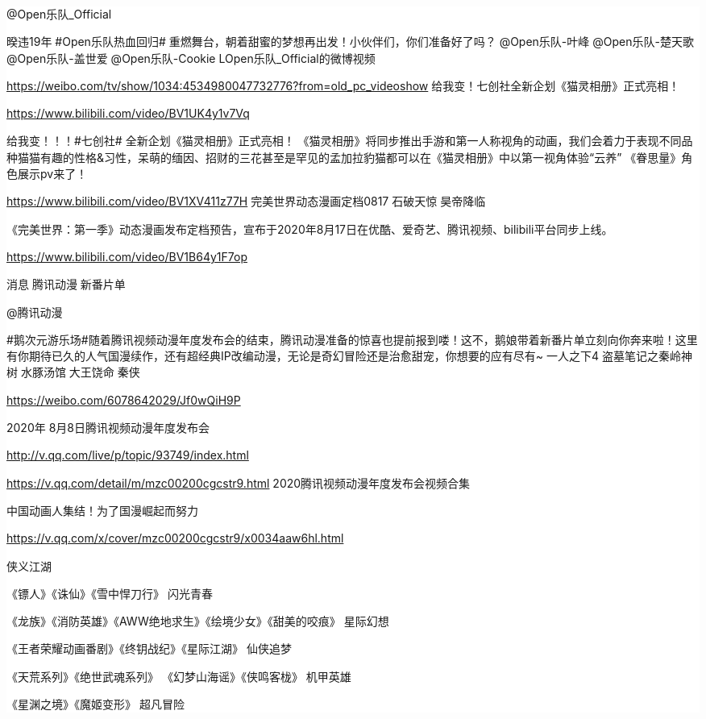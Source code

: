 @Open乐队_Official   

暌违19年 #Open乐队热血回归# 重燃舞台，朝着甜蜜的梦想再出发！小伙伴们，你们准备好了吗？ @Open乐队-叶峰 @Open乐队-楚天歌 @Open乐队-盖世爱 @Open乐队-Cookie  LOpen乐队_Official的微博视频  

https://weibo.com/tv/show/1034:4534980047732776?from=old_pc_videoshow
给我变！七创社全新企划《猫灵相册》正式亮相！

https://www.bilibili.com/video/BV1UK4y1v7Vq

给我变！！！#七创社# 全新企划《猫灵相册》正式亮相！
《猫灵相册》将同步推出手游和第一人称视角的动画，我们会着力于表现不同品种猫猫有趣的性格&习性，呆萌的缅因、招财的三花甚至是罕见的孟加拉豹猫都可以在《猫灵相册》中以第一视角体验“云养”
《眷思量》角色展示pv来了！

https://www.bilibili.com/video/BV1XV411z77H
完美世界动态漫画定档0817 石破天惊 昊帝降临

《完美世界：第一季》动态漫画发布定档预告，宣布于2020年8月17日在优酷、爱奇艺、腾讯视频、bilibili平台同步上线。

https://www.bilibili.com/video/BV1B64y1F7op

消息
腾讯动漫   新番片单

@腾讯动漫            

#鹅次元游乐场#随着腾讯视频动漫年度发布会的结束，腾讯动漫准备的惊喜也提前报到喽！这不，鹅娘带着新番片单立刻向你奔来啦！这里有你期待已久的人气国漫续作，还有超经典IP改编动漫，无论是奇幻冒险还是治愈甜宠，你想要的应有尽有~
一人之下4 盗墓笔记之秦岭神树  水豚汤馆  大王饶命 秦侠

 https://weibo.com/6078642029/Jf0wQiH9P


2020年 8月8日腾讯视频动漫年度发布会

http://v.qq.com/live/p/topic/93749/index.html

https://v.qq.com/detail/m/mzc00200cgcstr9.html
2020腾讯视频动漫年度发布会视频合集

中国动画人集结！为了国漫崛起而努力

https://v.qq.com/x/cover/mzc00200cgcstr9/x0034aaw6hl.html

 
侠义江湖

《镖人》《诛仙》《雪中悍刀行》
闪光青春

《龙族》《消防英雄》《AWW绝地求生》《绘境少女》《甜美的咬痕》
星际幻想

《王者荣耀动画番剧》《终钥战纪》《星际江湖》
仙侠追梦

《天荒系列》《绝世武魂系列》 《幻梦山海谣》《侠鸣客栊》
机甲英雄

《星渊之境》《魔姬变形》
超凡冒险
